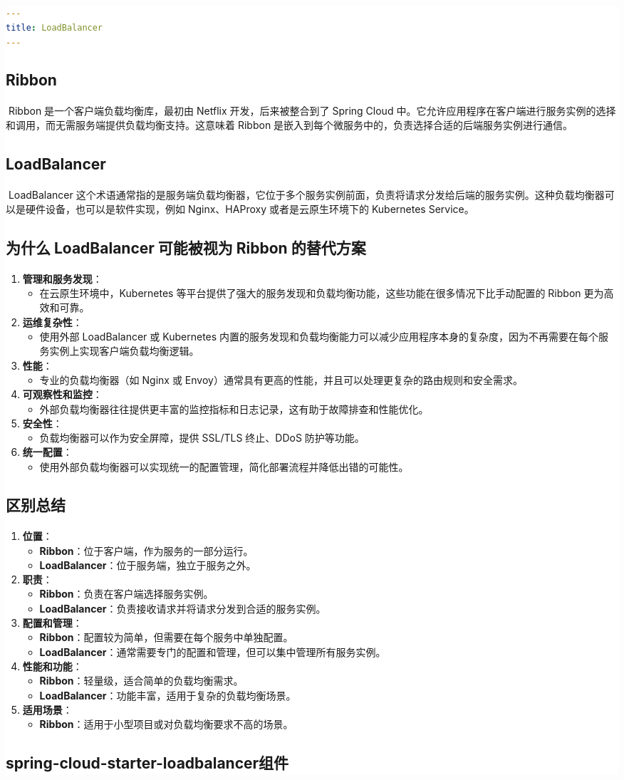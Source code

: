 ```yaml
---
title: LoadBalancer
---
```


## Ribbon

​	Ribbon 是一个客户端负载均衡库，最初由 Netflix 开发，后来被整合到了 Spring Cloud 中。它允许应用程序在客户端进行服务实例的选择和调用，而无需服务端提供负载均衡支持。这意味着 Ribbon 是嵌入到每个微服务中的，负责选择合适的后端服务实例进行通信。

## LoadBalancer

​	LoadBalancer 这个术语通常指的是服务端负载均衡器，它位于多个服务实例前面，负责将请求分发给后端的服务实例。这种负载均衡器可以是硬件设备，也可以是软件实现，例如 Nginx、HAProxy 或者是云原生环境下的 Kubernetes Service。

## 为什么 LoadBalancer 可能被视为 Ribbon 的替代方案

1. **管理和服务发现**：
   - 在云原生环境中，Kubernetes 等平台提供了强大的服务发现和负载均衡功能，这些功能在很多情况下比手动配置的 Ribbon 更为高效和可靠。
2. **运维复杂性**：
   - 使用外部 LoadBalancer 或 Kubernetes 内置的服务发现和负载均衡能力可以减少应用程序本身的复杂度，因为不再需要在每个服务实例上实现客户端负载均衡逻辑。
3. **性能**：
   - 专业的负载均衡器（如 Nginx 或 Envoy）通常具有更高的性能，并且可以处理更复杂的路由规则和安全需求。
4. **可观察性和监控**：
   - 外部负载均衡器往往提供更丰富的监控指标和日志记录，这有助于故障排查和性能优化。
5. **安全性**：
   - 负载均衡器可以作为安全屏障，提供 SSL/TLS 终止、DDoS 防护等功能。
6. **统一配置**：
   - 使用外部负载均衡器可以实现统一的配置管理，简化部署流程并降低出错的可能性。

## 区别总结

1. **位置**：
   - **Ribbon**：位于客户端，作为服务的一部分运行。
   - **LoadBalancer**：位于服务端，独立于服务之外。
2. **职责**：
   - **Ribbon**：负责在客户端选择服务实例。
   - **LoadBalancer**：负责接收请求并将请求分发到合适的服务实例。
3. **配置和管理**：
   - **Ribbon**：配置较为简单，但需要在每个服务中单独配置。
   - **LoadBalancer**：通常需要专门的配置和管理，但可以集中管理所有服务实例。
4. **性能和功能**：
   - **Ribbon**：轻量级，适合简单的负载均衡需求。
   - **LoadBalancer**：功能丰富，适用于复杂的负载均衡场景。
5. **适用场景**：
   - **Ribbon**：适用于小型项目或对负载均衡要求不高的场景。

## spring-cloud-starter-loadbalancer组件
